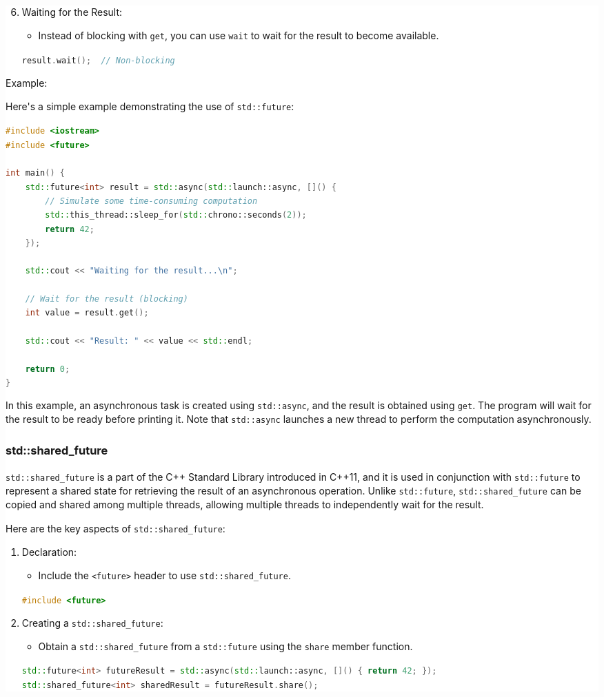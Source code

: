 6. Waiting for the Result:
   - Instead of blocking with `get`, you can use `wait` to wait for the result to become available.

   ```cpp
   result.wait();  // Non-blocking
   ```

Example:

Here's a simple example demonstrating the use of `std::future`:

```cpp
#include <iostream>
#include <future>

int main() {
    std::future<int> result = std::async(std::launch::async, []() {
        // Simulate some time-consuming computation
        std::this_thread::sleep_for(std::chrono::seconds(2));
        return 42;
    });

    std::cout << "Waiting for the result...\n";

    // Wait for the result (blocking)
    int value = result.get();

    std::cout << "Result: " << value << std::endl;

    return 0;
}
```

In this example, an asynchronous task is created using `std::async`, and the result is obtained using `get`. The program will wait for the result to be ready before printing it. Note that `std::async` launches a new thread to perform the computation asynchronously.
### std::shared_future

`std::shared_future` is a part of the C++ Standard Library introduced in C++11, and it is used in conjunction with `std::future` to represent a shared state for retrieving the result of an asynchronous operation. Unlike `std::future`, `std::shared_future` can be copied and shared among multiple threads, allowing multiple threads to independently wait for the result.

Here are the key aspects of `std::shared_future`:

1. Declaration:
   - Include the `<future>` header to use `std::shared_future`.

   ```cpp
   #include <future>
   ```

2. Creating a `std::shared_future`:
   - Obtain a `std::shared_future` from a `std::future` using the `share` member function.

   ```cpp
   std::future<int> futureResult = std::async(std::launch::async, []() { return 42; });
   std::shared_future<int> sharedResult = futureResult.share();
   ```
